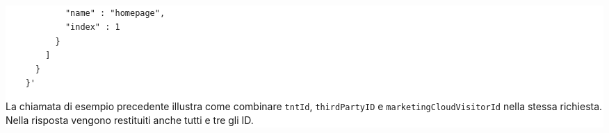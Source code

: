 ```
            "name" : "homepage",
            "index" : 1
          }
        ]
      }
    }'
```

La chiamata di esempio precedente illustra come combinare `tntId`, `thirdPartyID` e `marketingCloudVisitorId` nella stessa richiesta. Nella risposta vengono restituiti anche tutti e tre gli ID.
